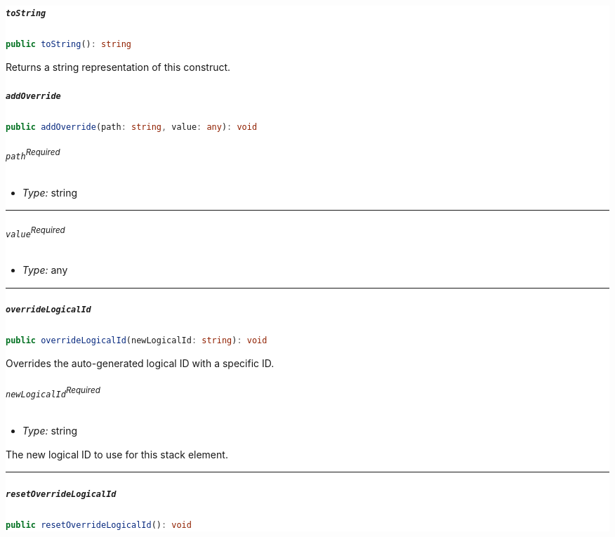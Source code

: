 
##### `toString` <a name="toString" id="rhizo-co-terraform-provider-grafana.slo.Slo.toString"></a>

```typescript
public toString(): string
```

Returns a string representation of this construct.

##### `addOverride` <a name="addOverride" id="rhizo-co-terraform-provider-grafana.slo.Slo.addOverride"></a>

```typescript
public addOverride(path: string, value: any): void
```

###### `path`<sup>Required</sup> <a name="path" id="rhizo-co-terraform-provider-grafana.slo.Slo.addOverride.parameter.path"></a>

- *Type:* string

---

###### `value`<sup>Required</sup> <a name="value" id="rhizo-co-terraform-provider-grafana.slo.Slo.addOverride.parameter.value"></a>

- *Type:* any

---

##### `overrideLogicalId` <a name="overrideLogicalId" id="rhizo-co-terraform-provider-grafana.slo.Slo.overrideLogicalId"></a>

```typescript
public overrideLogicalId(newLogicalId: string): void
```

Overrides the auto-generated logical ID with a specific ID.

###### `newLogicalId`<sup>Required</sup> <a name="newLogicalId" id="rhizo-co-terraform-provider-grafana.slo.Slo.overrideLogicalId.parameter.newLogicalId"></a>

- *Type:* string

The new logical ID to use for this stack element.

---

##### `resetOverrideLogicalId` <a name="resetOverrideLogicalId" id="rhizo-co-terraform-provider-grafana.slo.Slo.resetOverrideLogicalId"></a>

```typescript
public resetOverrideLogicalId(): void
```
